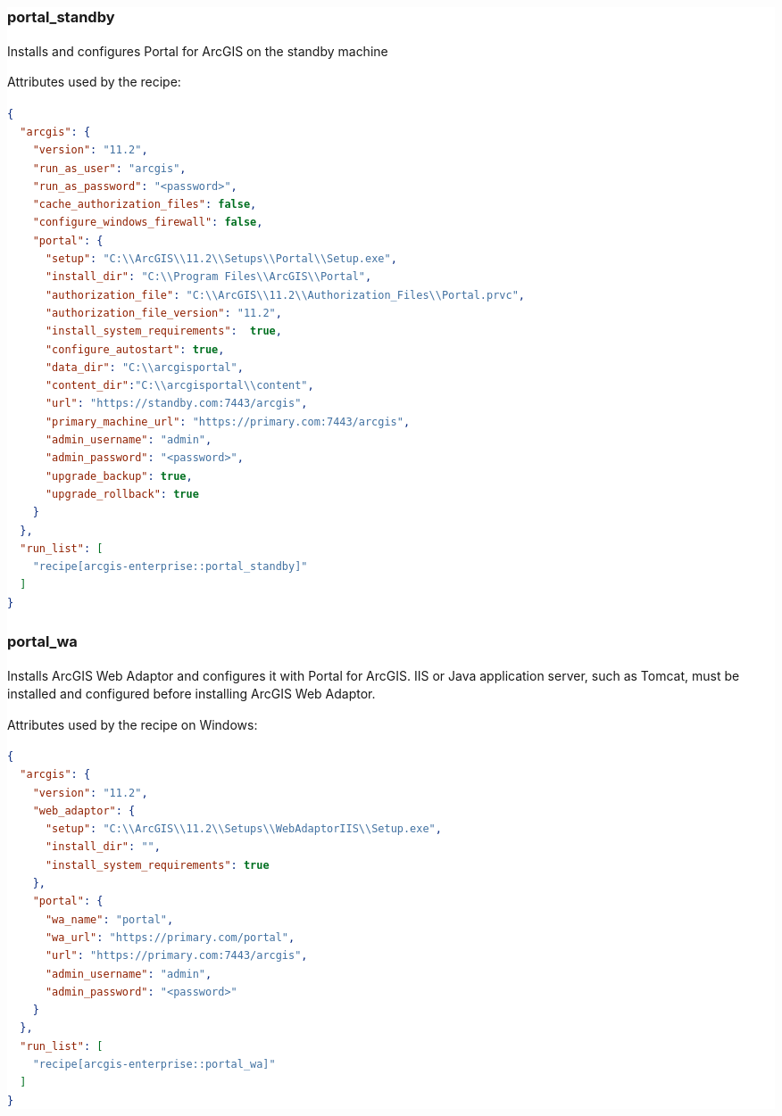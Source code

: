 ### portal_standby

Installs and configures Portal for ArcGIS on the standby machine

Attributes used by the recipe:

```JSON
{
  "arcgis": {
    "version": "11.2",
    "run_as_user": "arcgis",
    "run_as_password": "<password>",
    "cache_authorization_files": false,
    "configure_windows_firewall": false,
    "portal": {
      "setup": "C:\\ArcGIS\\11.2\\Setups\\Portal\\Setup.exe",
      "install_dir": "C:\\Program Files\\ArcGIS\\Portal",
      "authorization_file": "C:\\ArcGIS\\11.2\\Authorization_Files\\Portal.prvc",
      "authorization_file_version": "11.2",
      "install_system_requirements":  true,
      "configure_autostart": true,
      "data_dir": "C:\\arcgisportal",
      "content_dir":"C:\\arcgisportal\\content",   
      "url": "https://standby.com:7443/arcgis",
      "primary_machine_url": "https://primary.com:7443/arcgis",
      "admin_username": "admin",
      "admin_password": "<password>",
      "upgrade_backup": true,
      "upgrade_rollback": true
    }
  },
  "run_list": [
    "recipe[arcgis-enterprise::portal_standby]"
  ]
}
```

### portal_wa

Installs ArcGIS Web Adaptor and configures it with Portal for ArcGIS. IIS or Java application server, such as Tomcat, must be installed and configured before installing ArcGIS Web Adaptor.

Attributes used by the recipe on Windows:

```JSON
{
  "arcgis": {
    "version": "11.2",
    "web_adaptor": {
      "setup": "C:\\ArcGIS\\11.2\\Setups\\WebAdaptorIIS\\Setup.exe",
      "install_dir": "",
      "install_system_requirements": true
    },
    "portal": {
      "wa_name": "portal",
      "wa_url": "https://primary.com/portal",
      "url": "https://primary.com:7443/arcgis",
      "admin_username": "admin",
      "admin_password": "<password>"
    }
  },
  "run_list": [
    "recipe[arcgis-enterprise::portal_wa]"
  ]
}
```

